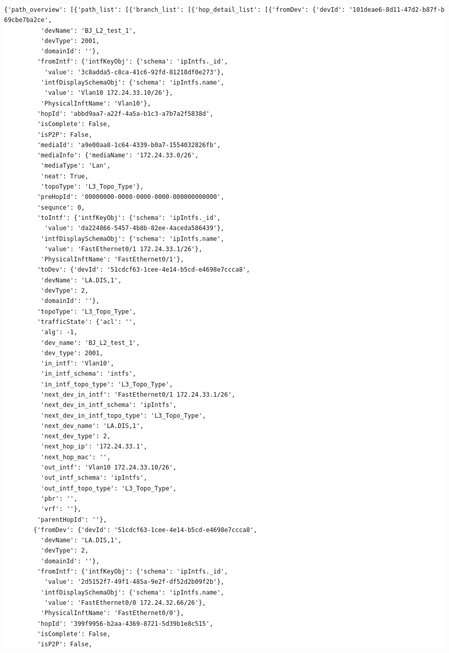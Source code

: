 


    {'path_overview': [{'path_list': [{'branch_list': [{'hop_detail_list': [{'fromDev': {'devId': '101deae6-8d11-47d2-b87f-b69cbe7ba2ce',
              'devName': 'BJ_L2_test_1',
              'devType': 2001,
              'domainId': ''},
             'fromIntf': {'intfKeyObj': {'schema': 'ipIntfs._id',
               'value': '3c8adda5-c8ca-41c6-92fd-81218df0e273'},
              'intfDisplaySchemaObj': {'schema': 'ipIntfs.name',
               'value': 'Vlan10 172.24.33.10/26'},
              'PhysicalInftName': 'Vlan10'},
             'hopId': 'abbd9aa7-a22f-4a5a-b1c3-a7b7a2f5838d',
             'isComplete': False,
             'isP2P': False,
             'mediaId': 'a9e00aa8-1c64-4339-b0a7-1554032826fb',
             'mediaInfo': {'mediaName': '172.24.33.0/26',
              'mediaType': 'Lan',
              'neat': True,
              'topoType': 'L3_Topo_Type'},
             'preHopId': '00000000-0000-0000-0000-000000000000',
             'sequnce': 0,
             'toIntf': {'intfKeyObj': {'schema': 'ipIntfs._id',
               'value': 'da224866-5457-4b8b-82ee-4aceda586439'},
              'intfDisplaySchemaObj': {'schema': 'ipIntfs.name',
               'value': 'FastEthernet0/1 172.24.33.1/26'},
              'PhysicalInftName': 'FastEthernet0/1'},
             'toDev': {'devId': '51cdcf63-1cee-4e14-b5cd-e4698e7ccca8',
              'devName': 'LA.DIS,1',
              'devType': 2,
              'domainId': ''},
             'topoType': 'L3_Topo_Type',
             'trafficState': {'acl': '',
              'alg': -1,
              'dev_name': 'BJ_L2_test_1',
              'dev_type': 2001,
              'in_intf': 'Vlan10',
              'in_intf_schema': 'intfs',
              'in_intf_topo_type': 'L3_Topo_Type',
              'next_dev_in_intf': 'FastEthernet0/1 172.24.33.1/26',
              'next_dev_in_intf_schema': 'ipIntfs',
              'next_dev_in_intf_topo_type': 'L3_Topo_Type',
              'next_dev_name': 'LA.DIS,1',
              'next_dev_type': 2,
              'next_hop_ip': '172.24.33.1',
              'next_hop_mac': '',
              'out_intf': 'Vlan10 172.24.33.10/26',
              'out_intf_schema': 'ipIntfs',
              'out_intf_topo_type': 'L3_Topo_Type',
              'pbr': '',
              'vrf': ''},
             'parentHopId': ''},
            {'fromDev': {'devId': '51cdcf63-1cee-4e14-b5cd-e4698e7ccca8',
              'devName': 'LA.DIS,1',
              'devType': 2,
              'domainId': ''},
             'fromIntf': {'intfKeyObj': {'schema': 'ipIntfs._id',
               'value': '2d5152f7-49f1-485a-9e2f-df52d2b09f2b'},
              'intfDisplaySchemaObj': {'schema': 'ipIntfs.name',
               'value': 'FastEthernet0/0 172.24.32.66/26'},
              'PhysicalInftName': 'FastEthernet0/0'},
             'hopId': '399f9956-b2aa-4369-8721-5d39b1e8c515',
             'isComplete': False,
             'isP2P': False,